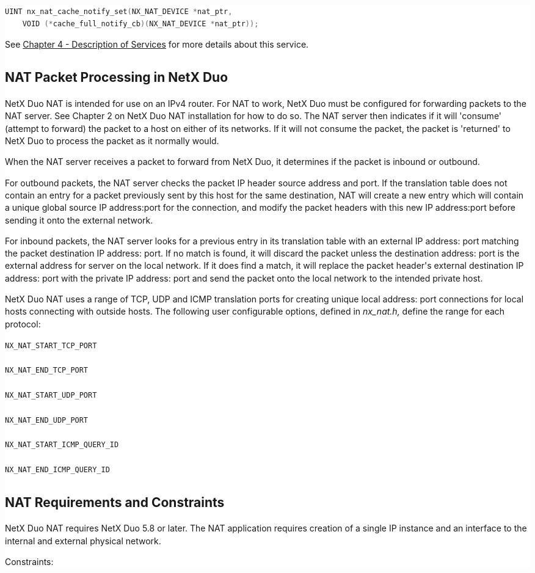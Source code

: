 ```C
UINT nx_nat_cache_notify_set(NX_NAT_DEVICE *nat_ptr,
    VOID (*cache_full_notify_cb)(NX_NAT_DEVICE *nat_ptr));
```

See [Chapter 4 - Description of Services](chapter4.md) for more details about this service.

## NAT Packet Processing in NetX Duo

NetX Duo NAT is intended for use on an IPv4 router. For NAT to work, NetX Duo must be configured for forwarding packets to the NAT server. See Chapter 2 on NetX Duo NAT installation for how to do so. The NAT server then indicates if it will 'consume' (attempt to forward) the packet to a host on either of its networks. If it will not consume the packet, the packet is 'returned' to NetX Duo to process the packet as it normally would.

When the NAT server receives a packet to forward from NetX Duo, it determines if the packet is inbound or outbound.

For outbound packets, the NAT server checks the packet IP header source address and port. If the translation table does not contain an entry for a packet previously sent by this host for the same destination, NAT will create a new entry which will contain a unique global source IP address:port for the connection, and modify the packet headers with this new IP address:port before sending it onto the external network.

For inbound packets, the NAT server looks for a previous entry in its translation table with an external IP address: port matching the packet destination IP address: port. If no match is found, it will discard the packet unless the destination address: port is the external address for server on the local network. If it does find a match, it will replace the packet header's external destination IP address: port with the private IP address: port and send the packet onto the local network to the intended private host.

NetX Duo NAT uses a range of TCP, UDP and ICMP translation ports for creating unique local address: port connections for local hosts connecting with outside hosts. The following user configurable options, defined in *nx_nat.h,* define the range for each protocol:

```C
NX_NAT_START_TCP_PORT

NX_NAT_END_TCP_PORT

NX_NAT_START_UDP_PORT

NX_NAT_END_UDP_PORT

NX_NAT_START_ICMP_QUERY_ID

NX_NAT_END_ICMP_QUERY_ID
```

## NAT Requirements and Constraints

NetX Duo NAT requires NetX Duo 5.8 or later. The NAT application requires creation of a single IP instance and an interface to the internal and external physical network.

Constraints:
